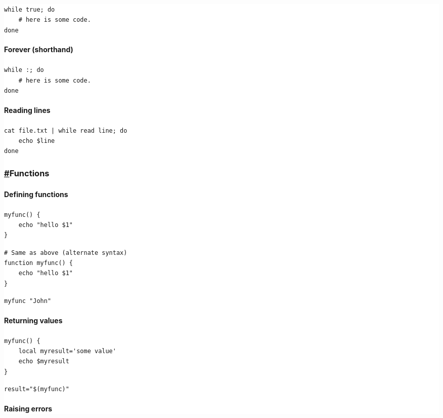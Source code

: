 ```text
while true; do
    # here is some code.
done
```

#### Forever \(shorthand\) <a id="forever-shorthand"></a>

```text
while :; do
    # here is some code.
done
```

#### Reading lines <a id="reading-lines"></a>

```text
cat file.txt | while read line; do
    echo $line
done
```

### [\#](https://quickref.me/bash#functions-2)Functions <a id="functions-2"></a>

#### Defining functions <a id="defining-functions"></a>

```text
myfunc() {
    echo "hello $1"
}
```

```text
# Same as above (alternate syntax)
function myfunc() {
    echo "hello $1"
}
```

```text
myfunc "John"
```

#### Returning values <a id="returning-values"></a>

```text
myfunc() {
    local myresult='some value'
    echo $myresult
}
```

```text
result="$(myfunc)"
```

#### Raising errors <a id="raising-errors"></a>
